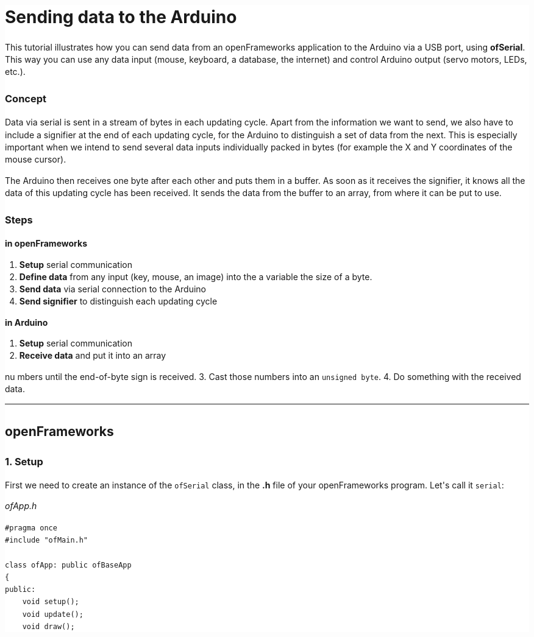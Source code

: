 # Sending data to the Arduino

This tutorial illustrates how you can send data from an openFrameworks application to the Arduino via a USB port, using **ofSerial**. This way you can use any data input (mouse, keyboard, a database, the internet) and control Arduino output (servo motors, LEDs, etc.).

### Concept
Data via serial is sent in a stream of bytes in each updating cycle. Apart from the information we want to send, we also have to include a signifier at the end of each updating cycle, for the Arduino to distinguish a set of data from the next. This is especially important when we intend to send several data inputs individually packed in bytes (for example the X and Y coordinates of the mouse cursor).

The Arduino then receives one byte after each other and puts them in a buffer. As soon as it receives the signifier, it knows all the data of this updating cycle has been received. It sends the data from the buffer to an array, from where it can be put to use.
   

### Steps

**in openFrameworks**


1. **Setup** serial communication
2. **Define data** from any input (key, mouse, an image) into the a variable the size of a byte.
3. **Send data** via serial connection to the Arduino
4. **Send signifier** to distinguish each updating cycle


**in Arduino**

1. **Setup** serial communication
2. **Receive data** and put it into an array

nu
mbers until the end-of-byte sign is received.
3. Cast those numbers into an `unsigned byte`.
4. Do something with the received data.

***

## openFrameworks

### 1. Setup

First we need to create an instance of the `ofSerial` class, in the **.h** file of your openFrameworks program. Let's call it `serial`:

*ofApp.h*

	#pragma once
	#include "ofMain.h"

	class ofApp: public ofBaseApp
	{
	public:
    	void setup();
    	void update();
    	void draw();

